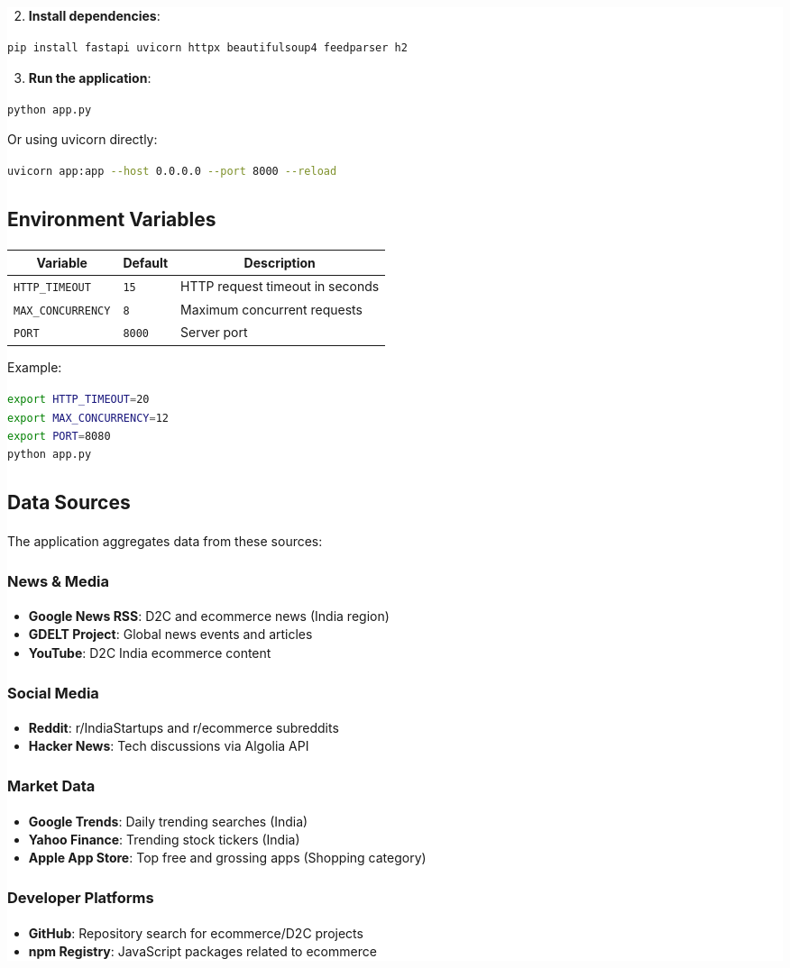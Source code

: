 2. **Install dependencies**:
```bash
pip install fastapi uvicorn httpx beautifulsoup4 feedparser h2
```

3. **Run the application**:
```bash
python app.py
```

Or using uvicorn directly:
```bash
uvicorn app:app --host 0.0.0.0 --port 8000 --reload
```

## Environment Variables

| Variable | Default | Description |
|----------|---------|-------------|
| `HTTP_TIMEOUT` | `15` | HTTP request timeout in seconds |
| `MAX_CONCURRENCY` | `8` | Maximum concurrent requests |
| `PORT` | `8000` | Server port |

Example:
```bash
export HTTP_TIMEOUT=20
export MAX_CONCURRENCY=12
export PORT=8080
python app.py
```

## Data Sources

The application aggregates data from these sources:

### News & Media
- **Google News RSS**: D2C and ecommerce news (India region)
- **GDELT Project**: Global news events and articles
- **YouTube**: D2C India ecommerce content

### Social Media
- **Reddit**: r/IndiaStartups and r/ecommerce subreddits
- **Hacker News**: Tech discussions via Algolia API

### Market Data
- **Google Trends**: Daily trending searches (India)
- **Yahoo Finance**: Trending stock tickers (India)
- **Apple App Store**: Top free and grossing apps (Shopping category)

### Developer Platforms
- **GitHub**: Repository search for ecommerce/D2C projects
- **npm Registry**: JavaScript packages related to ecommerce
